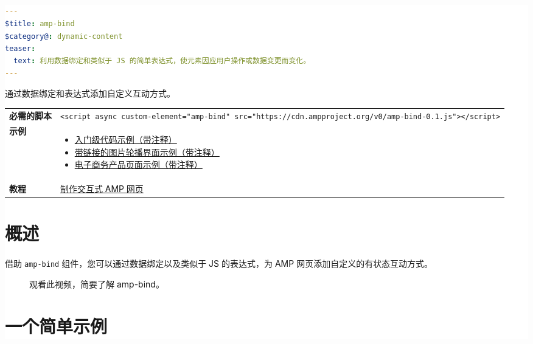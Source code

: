 ```yaml
---
$title: amp-bind
$category@: dynamic-content
teaser:
  text: 利用数据绑定和类似于 JS 的简单表达式，使元素因应用户操作或数据变更而变化。
---
```




通过数据绑定和表达式添加自定义互动方式。





<table>
  <tr>
    <td class="col-fourty"><strong>必需的脚本</strong></td>
    <td>
      <div>
        <code>&lt;script async custom-element="amp-bind" src="https://cdn.ampproject.org/v0/amp-bind-0.1.js">&lt;/script&gt;</code>
      </div>
    </td>
  </tr>
  <tr>
    <td class="col-fourty"><strong>示例</strong></td>
    <td>
      <ul>
        <li><a href="https://ampbyexample.com/components/amp-bind/">入门级代码示例（带注释）</a></li>
        <li><a href="https://ampbyexample.com/advanced/image_galleries_with_amp-carousel/#linking-carousels-with-amp-bind">带链接的图片轮播界面示例（带注释）</a></li>
        <li><a href="https://ampbyexample.com/samples_templates/product/">电子商务产品页面示例（带注释）</a></li>
      </ul>
    </td>
  </tr>
  <tr>
    <td class="col-fourty"><strong>教程</strong></td>
    <td><a href="../../../documentation/guides-and-tutorials/develop/interactivity/index.md">制作交互式 AMP 网页</a></td>
  </tr>
</table>

# 概述 <a name="overview"></a>

借助 `amp-bind` 组件，您可以通过数据绑定以及类似于 JS 的表达式，为 AMP 网页添加自定义的有状态互动方式。

<figure class="alignment-wrapper  margin-">
  <amp-youtube width="480" height="270" data-videoid="xzCFU8b5fCU" layout="responsive"></amp-youtube>
  <figcaption>观看此视频，简要了解 amp-bind。</figcaption></figure>

# 一个简单示例 <a name="a-simple-example"></a>
